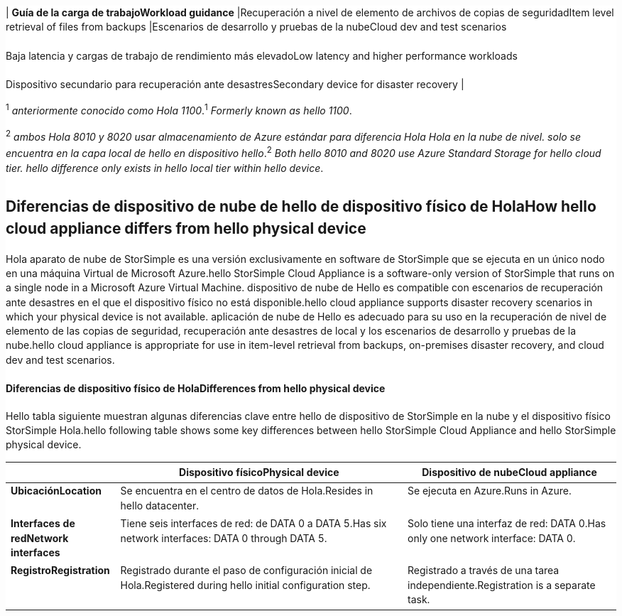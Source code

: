 | <span data-ttu-id="4d0a6-136">**Guía de la carga de trabajo**</span><span class="sxs-lookup"><span data-stu-id="4d0a6-136">**Workload guidance**</span></span> |<span data-ttu-id="4d0a6-137">Recuperación a nivel de elemento de archivos de copias de seguridad</span><span class="sxs-lookup"><span data-stu-id="4d0a6-137">Item level retrieval of files from backups</span></span> |<span data-ttu-id="4d0a6-138">Escenarios de desarrollo y pruebas de la nube</span><span class="sxs-lookup"><span data-stu-id="4d0a6-138">Cloud dev and test scenarios</span></span> <br></br><span data-ttu-id="4d0a6-139">Baja latencia y cargas de trabajo de rendimiento más elevado</span><span class="sxs-lookup"><span data-stu-id="4d0a6-139">Low latency and higher performance workloads</span></span><br></br><span data-ttu-id="4d0a6-140">Dispositivo secundario para recuperación ante desastres</span><span class="sxs-lookup"><span data-stu-id="4d0a6-140">Secondary device for disaster recovery</span></span> |

<span data-ttu-id="4d0a6-141"><sup>1</sup> *anteriormente conocido como Hola 1100*.</span><span class="sxs-lookup"><span data-stu-id="4d0a6-141"><sup>1</sup> *Formerly known as hello 1100*.</span></span>

<span data-ttu-id="4d0a6-142"><sup>2</sup> *ambos Hola 8010 y 8020 usar almacenamiento de Azure estándar para diferencia Hola Hola en la nube de nivel. solo se encuentra en la capa local de hello en dispositivo hello*.</span><span class="sxs-lookup"><span data-stu-id="4d0a6-142"><sup>2</sup> *Both hello 8010 and 8020 use Azure Standard Storage for hello cloud tier. hello difference only exists in hello local tier within hello device*.</span></span>

## <a name="how-hello-cloud-appliance-differs-from-hello-physical-device"></a><span data-ttu-id="4d0a6-143">Diferencias de dispositivo de nube de hello de dispositivo físico de Hola</span><span class="sxs-lookup"><span data-stu-id="4d0a6-143">How hello cloud appliance differs from hello physical device</span></span>

<span data-ttu-id="4d0a6-144">Hola aparato de nube de StorSimple es una versión exclusivamente en software de StorSimple que se ejecuta en un único nodo en una máquina Virtual de Microsoft Azure.</span><span class="sxs-lookup"><span data-stu-id="4d0a6-144">hello StorSimple Cloud Appliance is a software-only version of StorSimple that runs on a single node in a Microsoft Azure Virtual Machine.</span></span> <span data-ttu-id="4d0a6-145">dispositivo de nube de Hello es compatible con escenarios de recuperación ante desastres en el que el dispositivo físico no está disponible.</span><span class="sxs-lookup"><span data-stu-id="4d0a6-145">hello cloud appliance supports disaster recovery scenarios in which your physical device is not available.</span></span> <span data-ttu-id="4d0a6-146">aplicación de nube de Hello es adecuado para su uso en la recuperación de nivel de elemento de las copias de seguridad, recuperación ante desastres de local y los escenarios de desarrollo y pruebas de la nube.</span><span class="sxs-lookup"><span data-stu-id="4d0a6-146">hello cloud appliance is appropriate for use in item-level retrieval from backups, on-premises disaster recovery, and cloud dev and test scenarios.</span></span>

#### <a name="differences-from-hello-physical-device"></a><span data-ttu-id="4d0a6-147">Diferencias de dispositivo físico de Hola</span><span class="sxs-lookup"><span data-stu-id="4d0a6-147">Differences from hello physical device</span></span>

<span data-ttu-id="4d0a6-148">Hello tabla siguiente muestran algunas diferencias clave entre hello de dispositivo de StorSimple en la nube y el dispositivo físico StorSimple Hola.</span><span class="sxs-lookup"><span data-stu-id="4d0a6-148">hello following table shows some key differences between hello StorSimple Cloud Appliance and hello StorSimple physical device.</span></span>

|  | <span data-ttu-id="4d0a6-149">Dispositivo físico</span><span class="sxs-lookup"><span data-stu-id="4d0a6-149">Physical device</span></span> | <span data-ttu-id="4d0a6-150">Dispositivo de nube</span><span class="sxs-lookup"><span data-stu-id="4d0a6-150">Cloud appliance</span></span> |
| --- | --- | --- |
| <span data-ttu-id="4d0a6-151">**Ubicación**</span><span class="sxs-lookup"><span data-stu-id="4d0a6-151">**Location**</span></span> |<span data-ttu-id="4d0a6-152">Se encuentra en el centro de datos de Hola.</span><span class="sxs-lookup"><span data-stu-id="4d0a6-152">Resides in hello datacenter.</span></span> |<span data-ttu-id="4d0a6-153">Se ejecuta en Azure.</span><span class="sxs-lookup"><span data-stu-id="4d0a6-153">Runs in Azure.</span></span> |
| <span data-ttu-id="4d0a6-154">**Interfaces de red**</span><span class="sxs-lookup"><span data-stu-id="4d0a6-154">**Network interfaces**</span></span> |<span data-ttu-id="4d0a6-155">Tiene seis interfaces de red: de DATA 0 a DATA 5.</span><span class="sxs-lookup"><span data-stu-id="4d0a6-155">Has six network interfaces: DATA 0 through DATA 5.</span></span> |<span data-ttu-id="4d0a6-156">Solo tiene una interfaz de red: DATA 0.</span><span class="sxs-lookup"><span data-stu-id="4d0a6-156">Has only one network interface: DATA 0.</span></span> |
| <span data-ttu-id="4d0a6-157">**Registro**</span><span class="sxs-lookup"><span data-stu-id="4d0a6-157">**Registration**</span></span> |<span data-ttu-id="4d0a6-158">Registrado durante el paso de configuración inicial de Hola.</span><span class="sxs-lookup"><span data-stu-id="4d0a6-158">Registered during hello initial configuration step.</span></span> |<span data-ttu-id="4d0a6-159">Registrado a través de una tarea independiente.</span><span class="sxs-lookup"><span data-stu-id="4d0a6-159">Registration is a separate task.</span></span> |